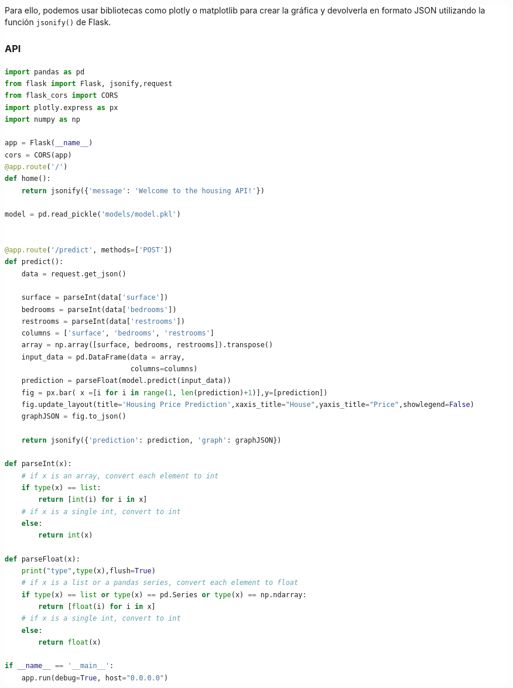 Para ello, podemos usar bibliotecas como plotly o matplotlib para crear la gráfica y devolverla en formato JSON utilizando la función `jsonify()` de Flask.

### API
```python
import pandas as pd
from flask import Flask, jsonify,request
from flask_cors import CORS
import plotly.express as px
import numpy as np

app = Flask(__name__)
cors = CORS(app)
@app.route('/')
def home():
    return jsonify({'message': 'Welcome to the housing API!'})

model = pd.read_pickle('models/model.pkl')


@app.route('/predict', methods=['POST'])
def predict():
    data = request.get_json()

    surface = parseInt(data['surface'])
    bedrooms = parseInt(data['bedrooms'])
    restrooms = parseInt(data['restrooms'])
    columns = ['surface', 'bedrooms', 'restrooms']
    array = np.array([surface, bedrooms, restrooms]).transpose()
    input_data = pd.DataFrame(data = array,
                              columns=columns)
    prediction = parseFloat(model.predict(input_data))
    fig = px.bar( x =[i for i in range(1, len(prediction)+1)],y=[prediction])
    fig.update_layout(title='Housing Price Prediction',xaxis_title="House",yaxis_title="Price",showlegend=False)
    graphJSON = fig.to_json()

    return jsonify({'prediction': prediction, 'graph': graphJSON})

def parseInt(x):
    # if x is an array, convert each element to int
    if type(x) == list:
        return [int(i) for i in x]
    # if x is a single int, convert to int
    else:
        return int(x)
    
def parseFloat(x):
    print("type",type(x),flush=True)
    # if x is a list or a pandas series, convert each element to float
    if type(x) == list or type(x) == pd.Series or type(x) == np.ndarray:
        return [float(i) for i in x]
    # if x is a single int, convert to int
    else:
        return float(x)

if __name__ == '__main__':
    app.run(debug=True, host="0.0.0.0")
```
